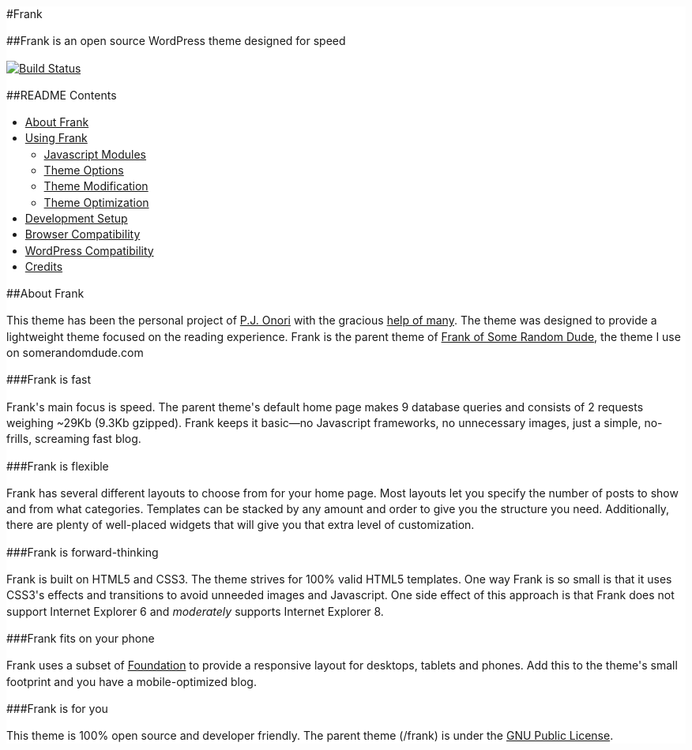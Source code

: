 #Frank

##Frank is an open source WordPress theme designed for speed

[![Build Status](https://travis-ci.org/somerandomdude/Frank.png)](https://travis-ci.org/somerandomdude/Frank)

##README Contents
* [About Frank](#about-frank)
* [Using Frank](#using-frank)
	* [Javascript Modules](#using-frank-javascript-modules)
	* [Theme Options](#using-frank-theme-options)
	* [Theme Modification](#using-frank-theme-modification)
	* [Theme Optimization](#using-frank-theme-optimization)
* [Development Setup](#development-setup)
* [Browser Compatibility](#browser-compatibility)
* [WordPress Compatibility](#wordpress-compatibility)
* [Credits](#credits)

<a name="about-frank"></a>
##About Frank

This theme has been the personal project of [P.J. Onori](http://somerandomdude.com) with the gracious [help of many](#credits). The theme was designed to provide a lightweight theme focused on the reading experience. Frank is the parent theme of [Frank of Some Random Dude](https://github.com/somerandomdude/Frank-somerandomdude), the theme I use on somerandomdude.com

###Frank is fast

Frank's main focus is speed. The parent theme's default home page makes 9 database queries and consists of 2 requests weighing ~29Kb (9.3Kb gzipped). Frank keeps it basic—no Javascript frameworks, no unnecessary images, just a simple, no-frills, screaming fast blog.

###Frank is flexible

Frank has several different layouts to choose from for your home page. Most layouts let you specify the number of posts to show and from what categories. Templates can be stacked by any amount and order to give you the structure you need. Additionally, there are plenty of well-placed widgets that will give you that extra level of customization.

###Frank is forward-thinking

Frank is built on HTML5 and CSS3. The theme strives for 100% valid HTML5 templates. One way Frank is so small is that it uses CSS3's effects and transitions to avoid unneeded images and Javascript. One side effect of this approach is that Frank does not support Internet Explorer 6 and *moderately* supports Internet Explorer 8.

###Frank fits on your phone

Frank uses a subset of [Foundation](http://foundation.zurb.com/) to provide a responsive layout for desktops, tablets and phones. Add this to the theme's small footprint and you have a mobile-optimized blog.

###Frank is for you

This theme is 100% open source and developer friendly. The parent theme (/frank) is under the [GNU Public License](http://www.gnu.org/copyleft/gpl.html).
